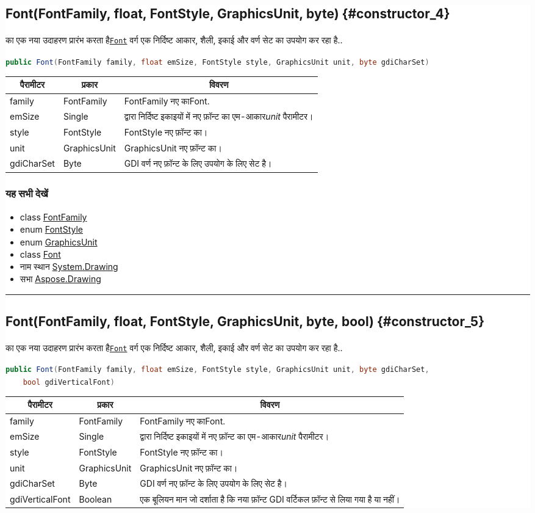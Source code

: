 
## Font(FontFamily, float, FontStyle, GraphicsUnit, byte) {#constructor_4}

का एक नया उदाहरण प्रारंभ करता है[`Font`](../) वर्ग एक निर्दिष्ट आकार, शैली, इकाई और वर्ण सेट का उपयोग कर रहा है..

```csharp
public Font(FontFamily family, float emSize, FontStyle style, GraphicsUnit unit, byte gdiCharSet)
```

| पैरामीटर | प्रकार | विवरण |
| --- | --- | --- |
| family | FontFamily | FontFamily नए काFont. |
| emSize | Single | द्वारा निर्दिष्ट इकाइयों में नए फ़ॉन्ट का एम-आकार*unit* पैरामीटर। |
| style | FontStyle | FontStyle नए फ़ॉन्ट का। |
| unit | GraphicsUnit | GraphicsUnit नए फ़ॉन्ट का। |
| gdiCharSet | Byte | GDI वर्ण नए फ़ॉन्ट के लिए उपयोग के लिए सेट है। |

### यह सभी देखें

* class [FontFamily](../../fontfamily/)
* enum [FontStyle](../../fontstyle/)
* enum [GraphicsUnit](../../graphicsunit/)
* class [Font](../)
* नाम स्थान [System.Drawing](../../font/)
* सभा [Aspose.Drawing](../../../)

---

## Font(FontFamily, float, FontStyle, GraphicsUnit, byte, bool) {#constructor_5}

का एक नया उदाहरण प्रारंभ करता है[`Font`](../) वर्ग एक निर्दिष्ट आकार, शैली, इकाई और वर्ण सेट का उपयोग कर रहा है..

```csharp
public Font(FontFamily family, float emSize, FontStyle style, GraphicsUnit unit, byte gdiCharSet, 
    bool gdiVerticalFont)
```

| पैरामीटर | प्रकार | विवरण |
| --- | --- | --- |
| family | FontFamily | FontFamily नए काFont. |
| emSize | Single | द्वारा निर्दिष्ट इकाइयों में नए फ़ॉन्ट का एम-आकार*unit* पैरामीटर। |
| style | FontStyle | FontStyle नए फ़ॉन्ट का। |
| unit | GraphicsUnit | GraphicsUnit नए फ़ॉन्ट का। |
| gdiCharSet | Byte | GDI वर्ण नए फ़ॉन्ट के लिए उपयोग के लिए सेट है। |
| gdiVerticalFont | Boolean | एक बूलियन मान जो दर्शाता है कि नया फ़ॉन्ट GDI वर्टिकल फ़ॉन्ट से लिया गया है या नहीं। |
